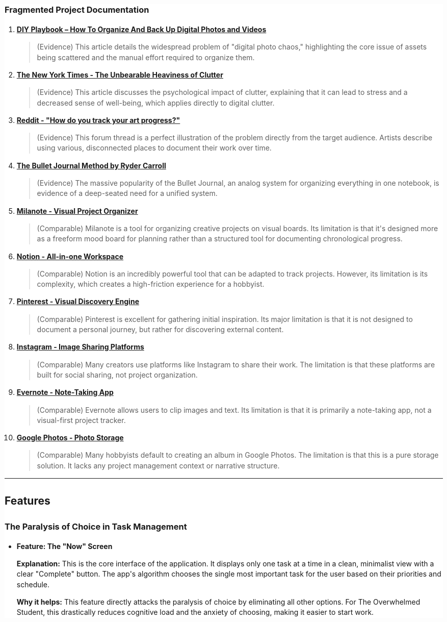 ### Fragmented Project Documentation

1.  [**DIY Playbook – How To Organize And Back Up Digital Photos and Videos**](https://thediyplaybook.com/organize-digital-photos/)
    > (Evidence) This article details the widespread problem of "digital photo chaos," highlighting the core issue of assets being scattered and the manual effort required to organize them.
2.  [**The New York Times - The Unbearable Heaviness of Clutter**](https://www.nytimes.com/2019/01/03/well/mind/clutter-stress-procrastination-psychology.html)
    > (Evidence) This article discusses the psychological impact of clutter, explaining that it can lead to stress and a decreased sense of well-being, which applies directly to digital clutter.
3.  [**Reddit - "How do you track your art progress?"**](https://www.reddit.com/r/ArtistLounge/comments/10i9qcq/how_do_you_track_your_art_progress/)
    > (Evidence) This forum thread is a perfect illustration of the problem directly from the target audience. Artists describe using various, disconnected places to document their work over time.
4.  [**The Bullet Journal Method by Ryder Carroll**](https://bulletjournal.com/pages/book)
    > (Evidence) The massive popularity of the Bullet Journal, an analog system for organizing everything in one notebook, is evidence of a deep-seated need for a unified system.
5.  [**Milanote - Visual Project Organizer**](https://milanote.com/)
    > (Comparable) Milanote is a tool for organizing creative projects on visual boards. Its limitation is that it's designed more as a freeform mood board for planning rather than a structured tool for documenting chronological progress.
6.  [**Notion - All-in-one Workspace**](https://www.notion.com/)
    > (Comparable) Notion is an incredibly powerful tool that can be adapted to track projects. However, its limitation is its complexity, which creates a high-friction experience for a hobbyist.
7.  [**Pinterest - Visual Discovery Engine**](https://www.pinterest.com/)
    > (Comparable) Pinterest is excellent for gathering initial inspiration. Its major limitation is that it is not designed to document a personal journey, but rather for discovering external content.
8.  [**Instagram - Image Sharing Platforms**](https://www.instagram.com/)
    > (Comparable) Many creators use platforms like Instagram to share their work. The limitation is that these platforms are built for social sharing, not project organization.
9.  [**Evernote - Note-Taking App**](https://evernote.com/)
    > (Comparable) Evernote allows users to clip images and text. Its limitation is that it is primarily a note-taking app, not a visual-first project tracker.
10. [**Google Photos - Photo Storage**](https://www.google.com/photos/about/)
    > (Comparable) Many hobbyists default to creating an album in Google Photos. The limitation is that this is a pure storage solution. It lacks any project management context or narrative structure.

---

## Features


### The Paralysis of Choice in Task Management

-   **Feature: The "Now" Screen**

    **Explanation:** This is the core interface of the application. It displays only one task at a time in a clean, minimalist view with a clear "Complete" button. The app's algorithm chooses the single most important task for the user based on their priorities and schedule.

    **Why it helps:** This feature directly attacks the paralysis of choice by eliminating all other options. For The Overwhelmed Student, this drastically reduces cognitive load and the anxiety of choosing, making it easier to start work.
